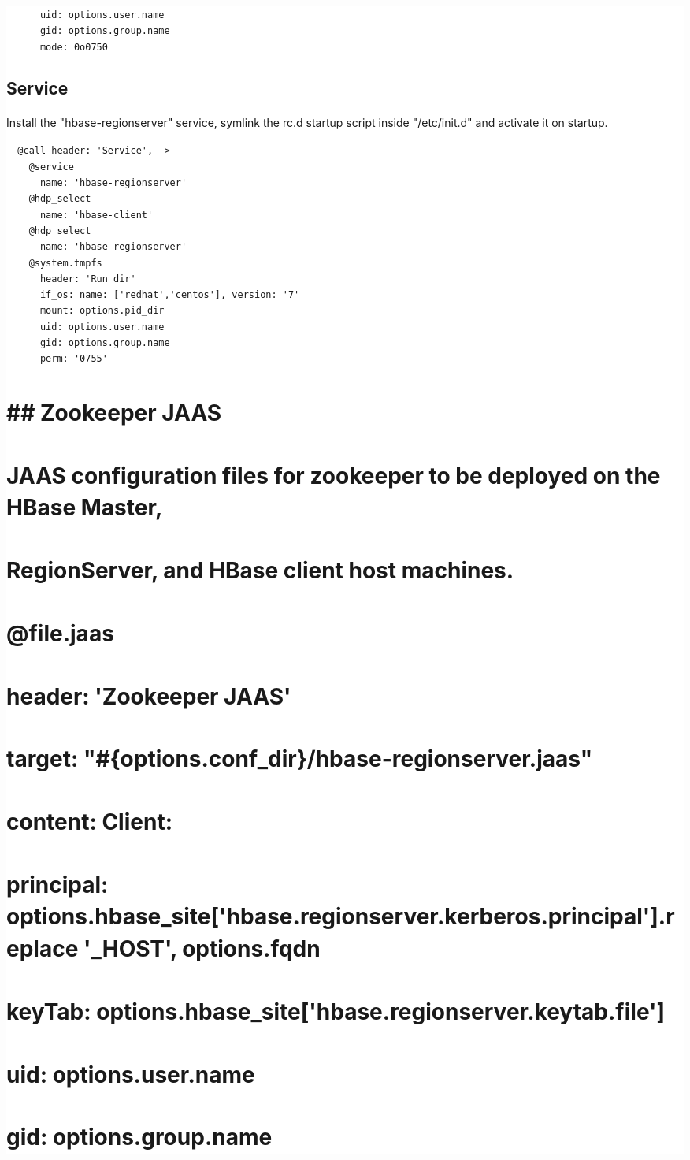           uid: options.user.name
          gid: options.group.name
          mode: 0o0750

## Service

Install the "hbase-regionserver" service, symlink the rc.d startup script
inside "/etc/init.d" and activate it on startup.

      @call header: 'Service', ->
        @service
          name: 'hbase-regionserver'
        @hdp_select
          name: 'hbase-client'
        @hdp_select
          name: 'hbase-regionserver'
        @system.tmpfs
          header: 'Run dir'
          if_os: name: ['redhat','centos'], version: '7'
          mount: options.pid_dir
          uid: options.user.name
          gid: options.group.name
          perm: '0755'
# 
# ## Zookeeper JAAS
# 
# JAAS configuration files for zookeeper to be deployed on the HBase Master,
# RegionServer, and HBase client host machines.
# 
#       @file.jaas
#         header: 'Zookeeper JAAS'
#         target: "#{options.conf_dir}/hbase-regionserver.jaas"
#         content: Client:
#           principal: options.hbase_site['hbase.regionserver.kerberos.principal'].replace '_HOST', options.fqdn
#           keyTab: options.hbase_site['hbase.regionserver.keytab.file']
#         uid: options.user.name
#         gid: options.group.name
